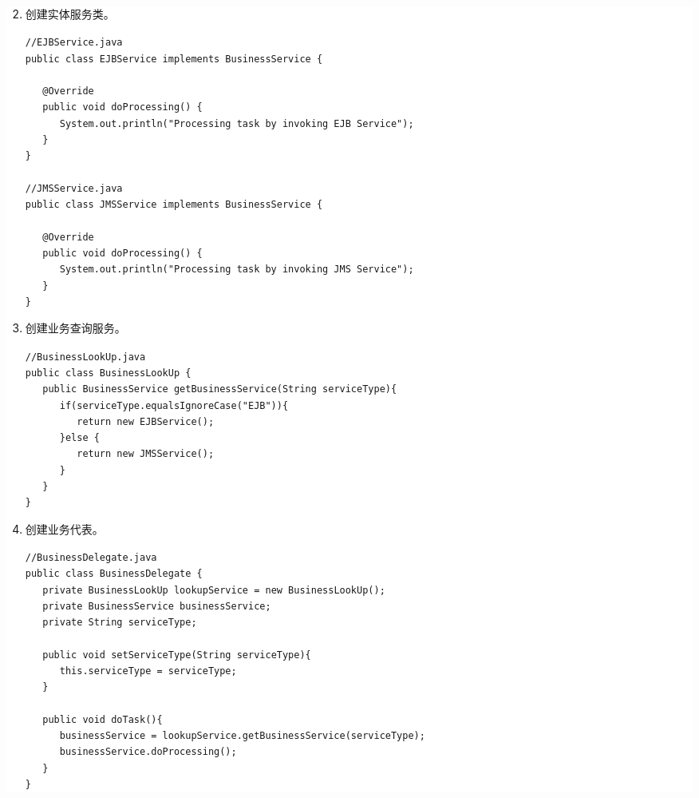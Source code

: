 2. 创建实体服务类。

   ```
   //EJBService.java
   public class EJBService implements BusinessService {
    
      @Override
      public void doProcessing() {
         System.out.println("Processing task by invoking EJB Service");
      }
   }
   
   //JMSService.java
   public class JMSService implements BusinessService {
    
      @Override
      public void doProcessing() {
         System.out.println("Processing task by invoking JMS Service");
      }
   }
   
   ```

3. 创建业务查询服务。

   ```
   //BusinessLookUp.java
   public class BusinessLookUp {
      public BusinessService getBusinessService(String serviceType){
         if(serviceType.equalsIgnoreCase("EJB")){
            return new EJBService();
         }else {
            return new JMSService();
         }
      }
   }
   
   ```

4. 创建业务代表。

   ```
   //BusinessDelegate.java
   public class BusinessDelegate {
      private BusinessLookUp lookupService = new BusinessLookUp();
      private BusinessService businessService;
      private String serviceType;
    
      public void setServiceType(String serviceType){
         this.serviceType = serviceType;
      }
    
      public void doTask(){
         businessService = lookupService.getBusinessService(serviceType);
         businessService.doProcessing();     
      }
   }
   
   ```
